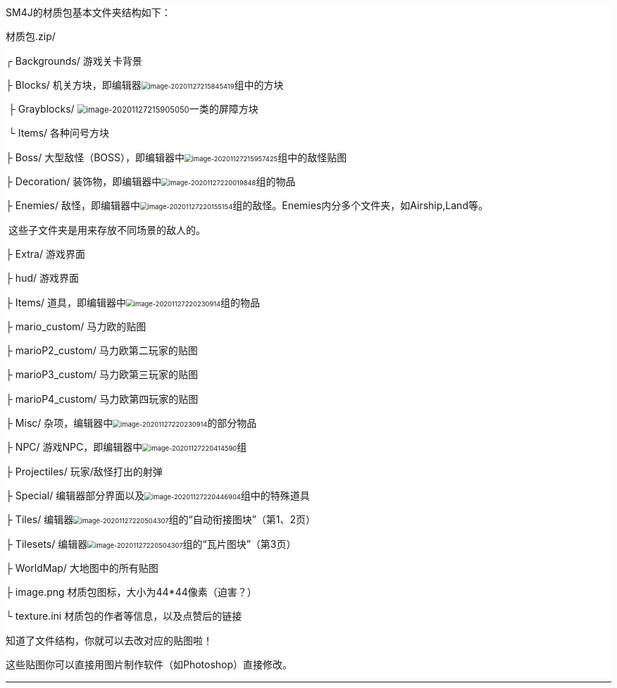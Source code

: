 SM4J的材质包基本文件夹结构如下：

材质包.zip/

 ┌ Backgrounds/   游戏关卡背景

 ├ Blocks/   机关方块，即编辑器<img src="https://www.helloimg.com/images/2020/12/21/image-202011272158454193d5595b2e7efbe08.png" alt="image-20201127215845419" style="zoom:67%;" />组中的方块

​     ├ Grayblocks/   <img src="https://www.helloimg.com/images/2020/12/21/image-20201127215905050c4c001bf2b33cfce.png" alt="image-20201127215905050" style="zoom:80%;" />一类的屏障方块

​     └ Items/   各种问号方块

 ├ Boss/   大型敌怪（BOSS），即编辑器中<img src="https://www.helloimg.com/images/2020/12/21/image-20201127215957425229a00eb8f982db4.png" alt="image-20201127215957425" style="zoom:67%;" />组中的敌怪贴图

 ├ Decoration/   装饰物，即编辑器中<img src="https://www.helloimg.com/images/2020/12/21/image-20201127220019848607a56f41b5de3b0.png" alt="image-20201127220019848" style="zoom:67%;" />组的物品

 ├ Enemies/   敌怪，即编辑器中<img src="https://www.helloimg.com/images/2020/12/21/image-20201127220155154aeadba25c21f30fb.png" alt="image-20201127220155154" style="zoom:67%;" />组的敌怪。Enemies内分多个文件夹，如Airship,Land等。

​     这些子文件夹是用来存放不同场景的敌人的。

 ├ Extra/    游戏界面

 ├ hud/   游戏界面

 ├ Items/   道具，即编辑器中<img src="https://www.helloimg.com/images/2020/12/21/image-20201127220230914f6c53bc7e12fd05b.png" alt="image-20201127220230914" style="zoom:67%;" />组的物品

 ├ mario_custom/    马力欧的贴图

 ├ marioP2_custom/    马力欧第二玩家的贴图

 ├ marioP3_custom/    马力欧第三玩家的贴图

 ├ marioP4_custom/    马力欧第四玩家的贴图

 ├ Misc/    杂项，编辑器中<img src="https://www.helloimg.com/images/2020/12/21/image-2020112722044690437a7fed4357a5eca.png" alt="image-20201127220230914" style="zoom:67%;" />的部分物品

 ├ NPC/   游戏NPC，即编辑器中<img src="https://www.helloimg.com/images/2020/12/21/image-20201127220414590aac074de7adf6ce3.png" alt="image-20201127220414590" style="zoom:67%;" />组

 ├ Projectiles/   玩家/敌怪打出的射弹

 ├ Special/   编辑器部分界面以及<img src="https://www.helloimg.com/images/2020/12/21/image-2020112722044690437a7fed4357a5eca.png" alt="image-20201127220446904" style="zoom:67%;" />组中的特殊道具

 ├ Tiles/   编辑器<img src="https://www.helloimg.com/images/2020/12/21/image-202011272205043079e1dd93199d4d646.png" alt="image-20201127220504307" style="zoom:67%;" />组的“自动衔接图块”（第1、2页）

 ├ Tilesets/   编辑器<img src="https://www.helloimg.com/images/2020/12/21/image-202011272205043079e1dd93199d4d646.png" alt="image-20201127220504307" style="zoom:67%;" />组的“瓦片图块”（第3页）

 ├ WorldMap/   大地图中的所有贴图

 ├ image.png   材质包图标，大小为44*44像素（迫害？）

 └ texture.ini   材质包的作者等信息，以及点赞后的链接

知道了文件结构，你就可以去改对应的贴图啦！

这些贴图你可以直接用图片制作软件（如Photoshop）直接修改。

------
